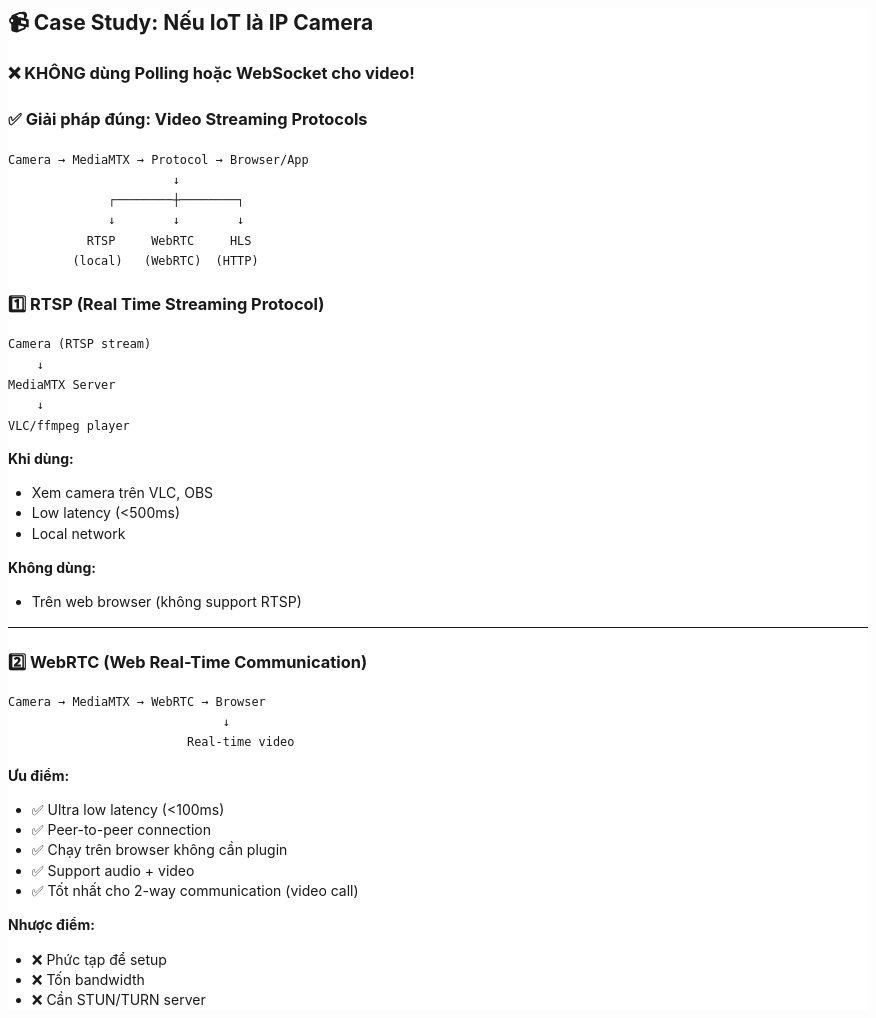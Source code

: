 ## 📹 Case Study: Nếu IoT là IP Camera

### ❌ **KHÔNG dùng Polling hoặc WebSocket cho video!**

### ✅ **Giải pháp đúng: Video Streaming Protocols**

```
Camera → MediaMTX → Protocol → Browser/App
                       ↓
              ┌────────┼────────┐
              ↓        ↓        ↓
           RTSP     WebRTC     HLS
         (local)   (WebRTC)  (HTTP)
```

### 1️⃣ **RTSP (Real Time Streaming Protocol)**
```
Camera (RTSP stream)
    ↓
MediaMTX Server
    ↓
VLC/ffmpeg player
```

**Khi dùng:**
- Xem camera trên VLC, OBS
- Low latency (<500ms)
- Local network

**Không dùng:**
- Trên web browser (không support RTSP)

---

### 2️⃣ **WebRTC (Web Real-Time Communication)**
```
Camera → MediaMTX → WebRTC → Browser
                              ↓
                         Real-time video
```

**Ưu điểm:**
- ✅ Ultra low latency (<100ms)
- ✅ Peer-to-peer connection
- ✅ Chạy trên browser không cần plugin
- ✅ Support audio + video
- ✅ Tốt nhất cho 2-way communication (video call)

**Nhược điểm:**
- ❌ Phức tạp để setup
- ❌ Tốn bandwidth
- ❌ Cần STUN/TURN server
